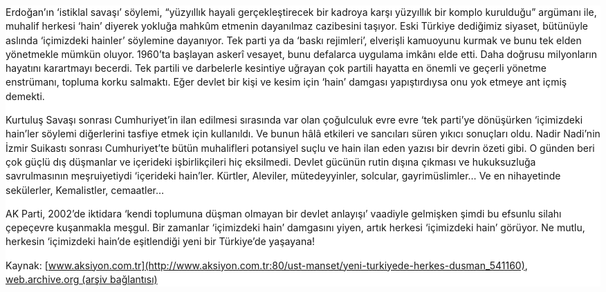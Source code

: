   Erdoğan’ın ‘istiklal savaşı’ söylemi, “yüzyıllık hayali gerçekleştirecek bir kadroya karşı yüzyıllık bir komplo kurulduğu” argümanı ile, muhalif herkesi ‘hain’ diyerek yokluğa mahkûm etmenin dayanılmaz cazibesini taşıyor. Eski Türkiye dediğimiz siyaset, bütünüyle aslında ‘içimizdeki hainler’ söylemine dayanıyor. Tek parti ya da ‘baskı rejimleri’, elverişli kamuoyunu kurmak ve bunu tek elden yönetmekle mümkün oluyor. 1960’ta başlayan askerî vesayet, bunu defalarca uygulama imkânı elde etti. Daha doğrusu milyonların hayatını karartmayı becerdi. Tek partili ve darbelerle kesintiye uğrayan çok partili hayatta en önemli ve geçerli yönetme enstrümanı, topluma korku salmaktı. Eğer devlet bir kişi ve kesim için ‘hain’ damgası yapıştırdıysa onu yok etmeye ant içmiş demekti.
 </p>
 <p>
  Kurtuluş Savaşı sonrası Cumhuriyet’in ilan edilmesi sırasında var olan çoğulculuk evre evre ‘tek parti’ye dönüşürken ‘içimizdeki hain’ler söylemi diğerlerini tasfiye etmek için kullanıldı. Ve bunun hâlâ etkileri ve sancıları süren yıkıcı sonuçları oldu. Nadir Nadi’nin İzmir Suikastı sonrası Cumhuriyet’te bütün muhalifleri potansiyel suçlu ve hain ilan eden yazısı bir devrin özeti gibi. O günden beri çok güçlü dış düşmanlar ve içerideki işbirlikçileri hiç eksilmedi. Devlet gücünün rutin dışına çıkması ve hukuksuzluğa savrulmasının meşruiyetiydi ‘içerideki hain’ler. Kürtler, Aleviler, mütedeyyinler, solcular, gayrimüslimler… Ve en nihayetinde sekülerler, Kemalistler, cemaatler…
 </p>
 <p>
  AK Parti, 2002’de iktidara ‘kendi toplumuna düşman olmayan bir devlet anlayışı’ vaadiyle gelmişken şimdi bu efsunlu silahı çepeçevre kuşanmakla meşgul. Bir zamanlar ‘içimizdeki hain’ damgasını yiyen, artık herkesi ‘içimizdeki hain’ görüyor. Ne mutlu, herkesin ‘içimizdeki hain’de eşitlendiği yeni bir Türkiye’de yaşayana!
 </p>
</div>


Kaynak: [www.aksiyon.com.tr](http://www.aksiyon.com.tr:80/ust-manset/yeni-turkiyede-herkes-dusman_541160), [web.archive.org (arşiv bağlantısı)](http://web.archive.org/web/20150130033808/http://www.aksiyon.com.tr:80/ust-manset/yeni-turkiyede-herkes-dusman_541160)
